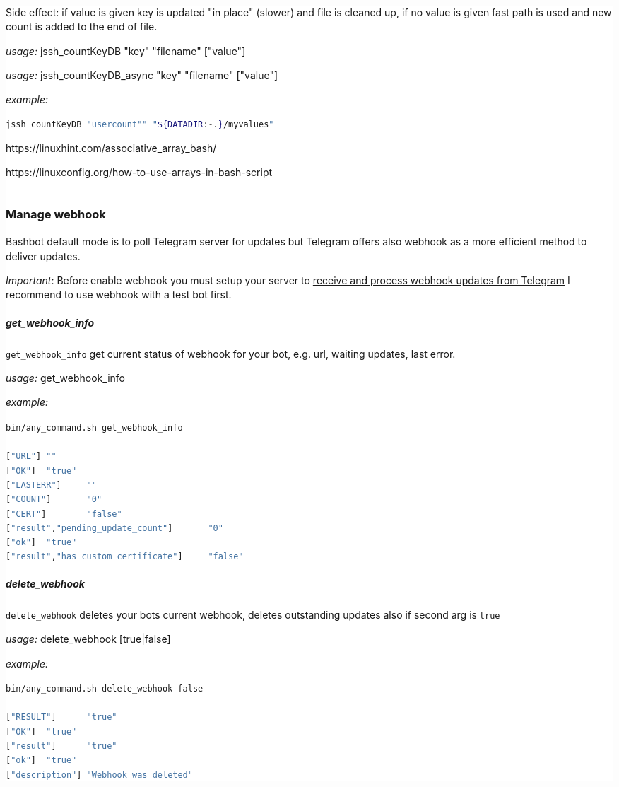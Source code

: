 Side effect: if value is given key is updated "in place" (slower) and file is cleaned up, if no value is given fast path is used
and new count is added to the end of file.

*usage:*  jssh_countKeyDB "key" "filename" ["value"]

*usage:*  jssh_countKeyDB_async "key" "filename" ["value"]

*example:* 
```bash
jssh_countKeyDB "usercount"" "${DATADIR:-.}/myvalues"
```

https://linuxhint.com/associative_array_bash/

https://linuxconfig.org/how-to-use-arrays-in-bash-script


----

### Manage webhook
Bashbot default mode is to poll Telegram server for updates but Telegram offers also webhook as a more efficient method to deliver updates.

*Important*: Before enable webhook you must setup your server to [receive and process webhook updates from Telegram](../examples/webhook)
I recommend to use webhook with a test bot first.

##### get_webhook_info
`get_webhook_info` get current status of webhook for your bot, e.g. url, waiting updates, last error.

*usage:*  get_webhook_info
 
*example:* 
```bash
bin/any_command.sh get_webhook_info

["URL"] ""
["OK"]  "true"
["LASTERR"]     ""
["COUNT"]       "0"
["CERT"]        "false"
["result","pending_update_count"]       "0"
["ok"]  "true"
["result","has_custom_certificate"]     "false"
```


##### delete_webhook
`delete_webhook` deletes your bots current webhook, deletes outstanding updates also if second arg is `true`

*usage:*  delete_webhook [true|false]
 
*example:* 

```bash
bin/any_command.sh delete_webhook false

["RESULT"]      "true"
["OK"]  "true"
["result"]      "true"
["ok"]  "true"
["description"] "Webhook was deleted"
```

